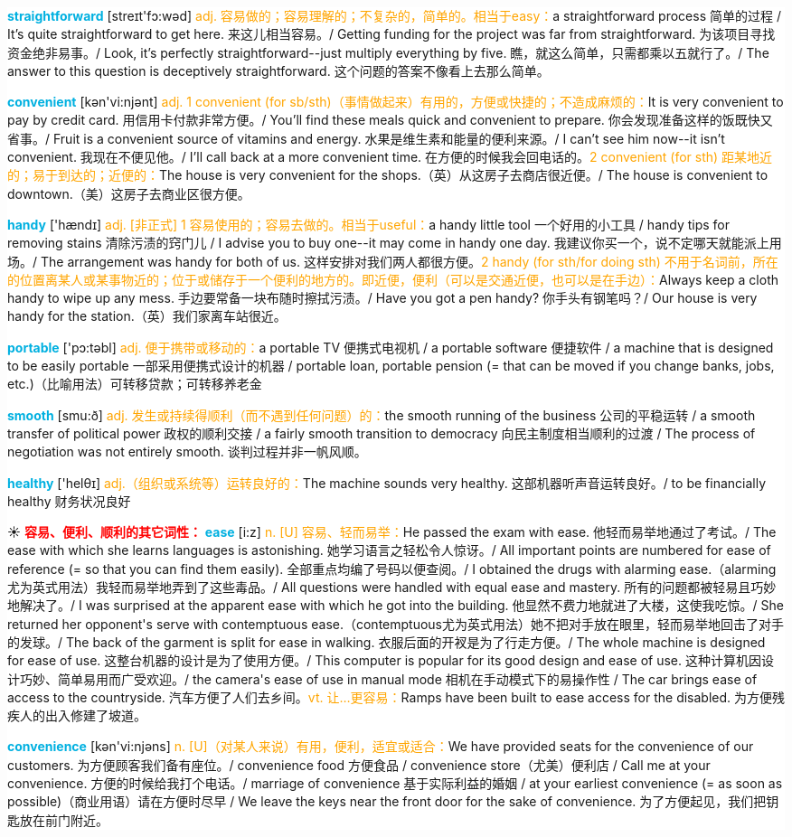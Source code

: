 <font color="sky blue">**straightforward**</font> [streɪt'fɔ:wəd] 
<font color="orange">adj. 容易做的；容易理解的；不复杂的，简单的。相当于easy：</font>a straightforward process 简单的过程 / It’s quite straightforward to get here. 来这儿相当容易。/ Getting funding for the project was far from straightforward. 为该项目寻找资金绝非易事。/ Look, it’s perfectly straightforward--just multiply everything by five. 瞧，就这么简单，只需都乘以五就行了。/ The answer to this question is deceptively straightforward. 这个问题的答案不像看上去那么简单。

<font color="sky blue">**convenient**</font> [kən'vi:njənt] 
<font color="orange">adj. 1 convenient (for sb/sth)（事情做起来）有用的，方便或快捷的；不造成麻烦的：</font>It is very convenient to pay by credit card. 用信用卡付款非常方便。/ You’ll find these meals quick and convenient to prepare. 你会发现准备这样的饭既快又省事。/ Fruit is a convenient source of vitamins and energy. 水果是维生素和能量的便利来源。/ I can’t see him now--it isn’t convenient. 我现在不便见他。/ I’ll call back at a more convenient time. 在方便的时候我会回电话的。<font color="orange">2 convenient (for sth) 距某地近的；易于到达的；近便的：</font>The house is very convenient for the shops.（英）从这房子去商店很近便。/ The house is convenient to downtown.（美）这房子去商业区很方便。

<font color="sky blue">**handy**</font> ['hændɪ] 
<font color="orange">adj. [非正式] 1 容易使用的；容易去做的。相当于useful：</font>a handy little tool 一个好用的小工具 / handy tips for removing stains 清除污渍的窍门儿 / I advise you to buy one--it may come in handy one day. 我建议你买一个，说不定哪天就能派上用场。/ The arrangement was handy for both of us. 这样安排对我们两人都很方便。<font color="orange">2 handy (for sth/for doing sth) 不用于名词前，所在的位置离某人或某事物近的；位于或储存于一个便利的地方的。即近便，便利（可以是交通近便，也可以是在手边）：</font>Always keep a cloth handy to wipe up any mess. 手边要常备一块布随时擦拭污渍。/ Have you got a pen handy? 你手头有钢笔吗？/ Our house is very handy for the station.（英）我们家离车站很近。

<font color="sky blue">**portable**</font> ['pɔ:təbl] 
<font color="orange">adj. 便于携带或移动的：</font>a portable TV 便携式电视机 / a portable software 便捷软件 / a machine that is designed to be easily portable 一部采用便携式设计的机器 / portable loan, portable pension (= that can be moved if you change banks, jobs, etc.)（比喻用法）可转移贷款；可转移养老金

<font color="sky blue">**smooth**</font> [smu:ð] 
<font color="orange">adj. 发生或持续得顺利（而不遇到任何问题）的：</font>the smooth running of the business 公司的平稳运转 / a smooth transfer of political power 政权的顺利交接 / a fairly smooth transition to democracy 向民主制度相当顺利的过渡 / The process of negotiation was not entirely smooth. 谈判过程并非一帆风顺。

<font color="sky blue">**healthy**</font> ['helθɪ] 
<font color="orange">adj.（组织或系统等）运转良好的：</font>The machine sounds very healthy. 这部机器听声音运转良好。/ to be financially healthy 财务状况良好

☀ <font color="red">**容易、便利、顺利的其它词性：**</font>
<font color="sky blue">**ease**</font> [i:z]
<font color="orange">n. [U] 容易、轻而易举：</font>He passed the exam with ease. 他轻而易举地通过了考试。/ The ease with which she learns languages is astonishing. 她学习语言之轻松令人惊讶。/ All important points are numbered for ease of reference (= so that you can find them easily). 全部重点均编了号码以便查阅。/ I obtained the drugs with alarming ease.（alarming尤为英式用法）我轻而易举地弄到了这些毒品。/ All questions were handled with equal ease and mastery. 所有的问题都被轻易且巧妙地解决了。/ I was surprised at the apparent ease with which he got into the building. 他显然不费力地就进了大楼，这使我吃惊。/ She returned her opponent's serve with contemptuous ease.（contemptuous尤为英式用法）她不把对手放在眼里，轻而易举地回击了对手的发球。/ The back of the garment is split for ease in walking. 衣服后面的开衩是为了行走方便。/ The whole machine is designed for ease of use. 这整台机器的设计是为了使用方便。/ This computer is popular for its good design and ease of use. 这种计算机因设计巧妙、简单易用而广受欢迎。/ the camera's ease of use in manual mode 相机在手动模式下的易操作性 / The car brings ease of access to the countryside. 汽车方便了人们去乡间。<font color="orange">vt. 让…更容易：</font>Ramps have been built to ease access for the disabled. 为方便残疾人的出入修建了坡道。

<font color="sky blue">**convenience**</font> [kən'vi:njəns] 
<font color="orange">n. [U]（对某人来说）有用，便利，适宜或适合：</font>We have provided seats for the convenience of our customers. 为方便顾客我们备有座位。/ convenience food 方便食品 / convenience store（尤美）便利店 / Call me at your convenience. 方便的时候给我打个电话。/ marriage of convenience 基于实际利益的婚姻 / at your earliest convenience (= as soon as possible)（商业用语）请在方便时尽早 / We leave the keys near the front door for the sake of convenience. 为了方便起见，我们把钥匙放在前门附近。
           